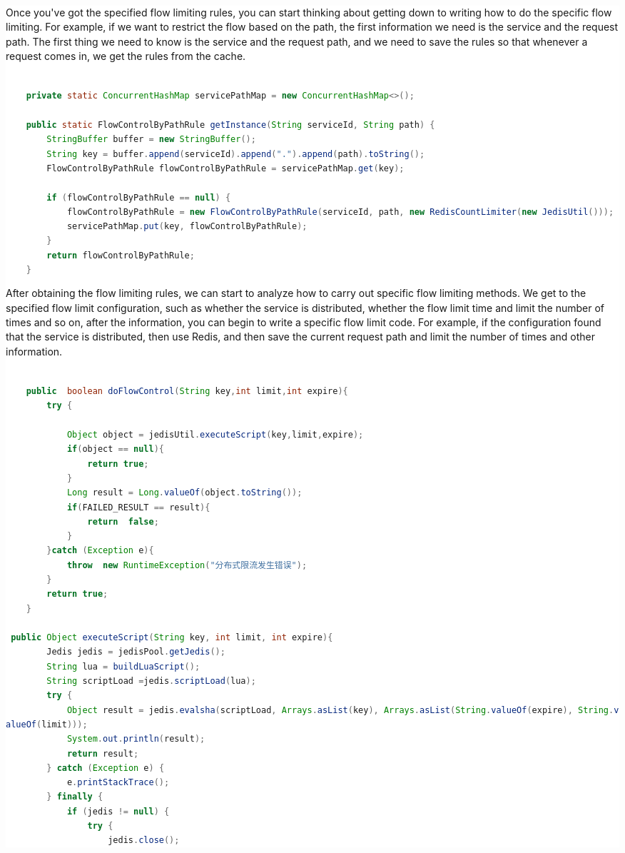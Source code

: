 Once you've got the specified flow limiting rules, you can start thinking about getting down to writing how to do the specific flow limiting. For example, if we want to restrict the flow based on the path, the first information we need is the service and the request path. The first thing we need to know is the service and the request path, and we need to save the rules so that whenever a request comes in, we get the rules from the cache.

```java

    private static ConcurrentHashMap servicePathMap = new ConcurrentHashMap<>();

    public static FlowControlByPathRule getInstance(String serviceId, String path) {
        StringBuffer buffer = new StringBuffer();
        String key = buffer.append(serviceId).append(".").append(path).toString();
        FlowControlByPathRule flowControlByPathRule = servicePathMap.get(key);

        if (flowControlByPathRule == null) {
            flowControlByPathRule = new FlowControlByPathRule(serviceId, path, new RedisCountLimiter(new JedisUtil()));
            servicePathMap.put(key, flowControlByPathRule);
        }
        return flowControlByPathRule;
    }
```

After obtaining the flow limiting rules, we can start to analyze how to carry out specific flow limiting methods. We get to the specified flow limit configuration, such as whether the service is distributed, whether the flow limit time and limit the number of times and so on, after the information, you can begin to write a specific flow limit code. For example, if the configuration found that the service is distributed, then use Redis, and then save the current request path and limit the number of times and other information.

```java

    public  boolean doFlowControl(String key,int limit,int expire){
        try {

            Object object = jedisUtil.executeScript(key,limit,expire);
            if(object == null){
                return true;
            }
            Long result = Long.valueOf(object.toString());
            if(FAILED_RESULT == result){
                return  false;
            }
        }catch (Exception e){
            throw  new RuntimeException("分布式限流发生错误");
        }
        return true;
    }

 public Object executeScript(String key, int limit, int expire){
        Jedis jedis = jedisPool.getJedis();
        String lua = buildLuaScript();
        String scriptLoad =jedis.scriptLoad(lua);
        try {
            Object result = jedis.evalsha(scriptLoad, Arrays.asList(key), Arrays.asList(String.valueOf(expire), String.valueOf(limit)));
            System.out.println(result);
            return result;
        } catch (Exception e) {
            e.printStackTrace();
        } finally {
            if (jedis != null) {
                try {
                    jedis.close();
```